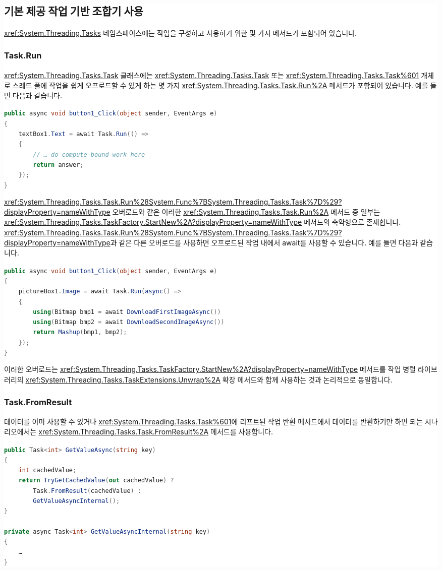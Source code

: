 <a name="combinators"></a>
## <a name="using-the-built-in-task-based-combinators"></a>기본 제공 작업 기반 조합기 사용
 <xref:System.Threading.Tasks> 네임스페이스에는 작업을 구성하고 사용하기 위한 몇 가지 메서드가 포함되어 있습니다.

### <a name="taskrun"></a>Task.Run
 <xref:System.Threading.Tasks.Task> 클래스에는 <xref:System.Threading.Tasks.Task> 또는 <xref:System.Threading.Tasks.Task%601> 개체로 스레드 풀에 작업을 쉽게 오프로드할 수 있게 하는 몇 가지 <xref:System.Threading.Tasks.Task.Run%2A> 메서드가 포함되어 있습니다. 예를 들면 다음과 같습니다.

```csharp
public async void button1_Click(object sender, EventArgs e)
{
    textBox1.Text = await Task.Run(() =>
    {
        // … do compute-bound work here
        return answer;
    });
}
```

 <xref:System.Threading.Tasks.Task.Run%28System.Func%7BSystem.Threading.Tasks.Task%7D%29?displayProperty=nameWithType> 오버로드와 같은 이러한 <xref:System.Threading.Tasks.Task.Run%2A> 메서드 중 일부는 <xref:System.Threading.Tasks.TaskFactory.StartNew%2A?displayProperty=nameWithType> 메서드의 축약형으로 존재합니다.  <xref:System.Threading.Tasks.Task.Run%28System.Func%7BSystem.Threading.Tasks.Task%7D%29?displayProperty=nameWithType>과 같은 다른 오버로드를 사용하면 오프로드된 작업 내에서 await를 사용할 수 있습니다. 예를 들면 다음과 같습니다.

```csharp
public async void button1_Click(object sender, EventArgs e)
{
    pictureBox1.Image = await Task.Run(async() =>
    {
        using(Bitmap bmp1 = await DownloadFirstImageAsync())
        using(Bitmap bmp2 = await DownloadSecondImageAsync())
        return Mashup(bmp1, bmp2);
    });
}
```

 이러한 오버로드는 <xref:System.Threading.Tasks.TaskFactory.StartNew%2A?displayProperty=nameWithType> 메서드를 작업 병렬 라이브러리의 <xref:System.Threading.Tasks.TaskExtensions.Unwrap%2A> 확장 메서드와 함께 사용하는 것과 논리적으로 동일합니다.

### <a name="taskfromresult"></a>Task.FromResult
 데이터를 이미 사용할 수 있거나 <xref:System.Threading.Tasks.Task%601>에 리프트된 작업 반환 메서드에서 데이터를 반환하기만 하면 되는 시나리오에서는 <xref:System.Threading.Tasks.Task.FromResult%2A> 메서드를 사용합니다.

```csharp
public Task<int> GetValueAsync(string key)
{
    int cachedValue;
    return TryGetCachedValue(out cachedValue) ?
        Task.FromResult(cachedValue) :
        GetValueAsyncInternal();
}

private async Task<int> GetValueAsyncInternal(string key)
{
    …
}
```
